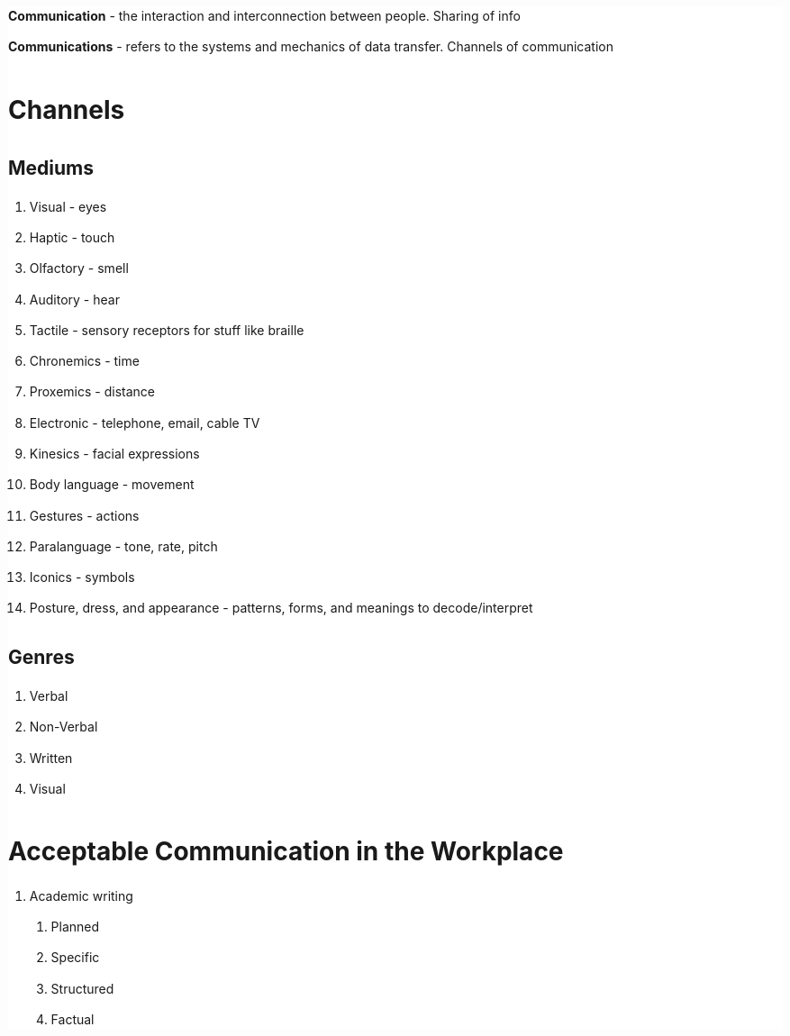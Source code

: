**Communication** - the interaction and interconnection between people. Sharing of info

**Communications** - refers to the systems and mechanics of data transfer. Channels of communication

# Channels

## Mediums

1. Visual - eyes

2. Haptic - touch

3. Olfactory - smell

4. Auditory - hear

5. Tactile - sensory receptors for stuff like braille

6. Chronemics - time

7. Proxemics - distance

8. Electronic - telephone, email, cable TV

9. Kinesics - facial expressions

10. Body language - movement

11. Gestures - actions

12. Paralanguage - tone, rate, pitch

13. Iconics - symbols

14. Posture, dress, and appearance - patterns, forms, and meanings to decode/interpret

## Genres

1. Verbal

2. Non-Verbal

3. Written

4. Visual

# Acceptable Communication in the Workplace

1. Academic writing
   
   1. Planned
   
   2. Specific
   
   3. Structured
   
   4. Factual
   